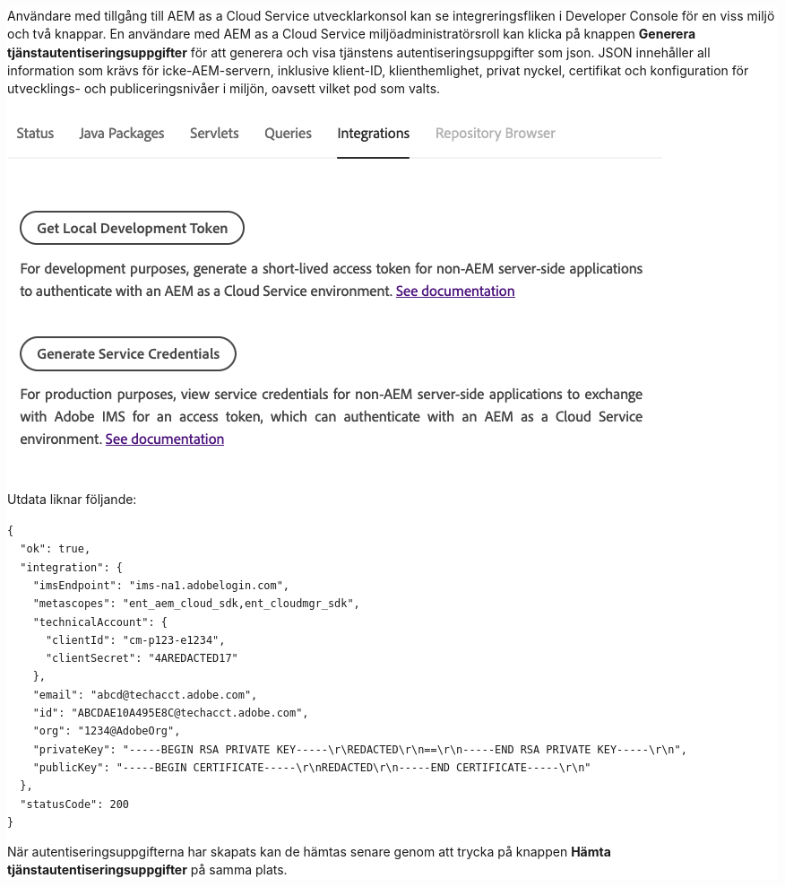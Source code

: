 Användare med tillgång till AEM as a Cloud Service utvecklarkonsol kan se integreringsfliken i Developer Console för en viss miljö och två knappar. En användare med AEM as a Cloud Service miljöadministratörsroll kan klicka på knappen **Generera tjänstautentiseringsuppgifter** för att generera och visa tjänstens autentiseringsuppgifter som json. JSON innehåller all information som krävs för icke-AEM-servern, inklusive klient-ID, klienthemlighet, privat nyckel, certifikat och konfiguration för utvecklings- och publiceringsnivåer i miljön, oavsett vilket pod som valts.

![JWT-generering](assets/JWTtoken3.png)

Utdata liknar följande:

```
{
  "ok": true,
  "integration": {
    "imsEndpoint": "ims-na1.adobelogin.com",
    "metascopes": "ent_aem_cloud_sdk,ent_cloudmgr_sdk",
    "technicalAccount": {
      "clientId": "cm-p123-e1234",
      "clientSecret": "4AREDACTED17"
    },
    "email": "abcd@techacct.adobe.com",
    "id": "ABCDAE10A495E8C@techacct.adobe.com",
    "org": "1234@AdobeOrg",
    "privateKey": "-----BEGIN RSA PRIVATE KEY-----\r\REDACTED\r\n==\r\n-----END RSA PRIVATE KEY-----\r\n",
    "publicKey": "-----BEGIN CERTIFICATE-----\r\nREDACTED\r\n-----END CERTIFICATE-----\r\n"
  },
  "statusCode": 200
}
```

När autentiseringsuppgifterna har skapats kan de hämtas senare genom att trycka på knappen **Hämta tjänstautentiseringsuppgifter** på samma plats.
